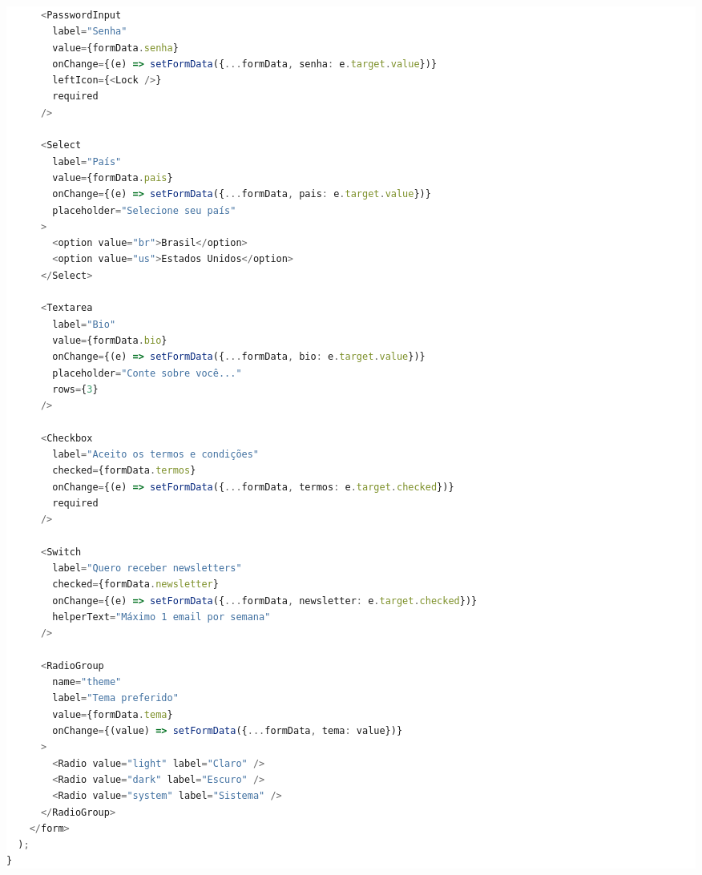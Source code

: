 ```typescript
      <PasswordInput
        label="Senha"
        value={formData.senha}
        onChange={(e) => setFormData({...formData, senha: e.target.value})}
        leftIcon={<Lock />}
        required
      />

      <Select
        label="País"
        value={formData.pais}
        onChange={(e) => setFormData({...formData, pais: e.target.value})}
        placeholder="Selecione seu país"
      >
        <option value="br">Brasil</option>
        <option value="us">Estados Unidos</option>
      </Select>

      <Textarea
        label="Bio"
        value={formData.bio}
        onChange={(e) => setFormData({...formData, bio: e.target.value})}
        placeholder="Conte sobre você..."
        rows={3}
      />

      <Checkbox
        label="Aceito os termos e condições"
        checked={formData.termos}
        onChange={(e) => setFormData({...formData, termos: e.target.checked})}
        required
      />

      <Switch
        label="Quero receber newsletters"
        checked={formData.newsletter}
        onChange={(e) => setFormData({...formData, newsletter: e.target.checked})}
        helperText="Máximo 1 email por semana"
      />

      <RadioGroup
        name="theme"
        label="Tema preferido"
        value={formData.tema}
        onChange={(value) => setFormData({...formData, tema: value})}
      >
        <Radio value="light" label="Claro" />
        <Radio value="dark" label="Escuro" />
        <Radio value="system" label="Sistema" />
      </RadioGroup>
    </form>
  );
}
```
